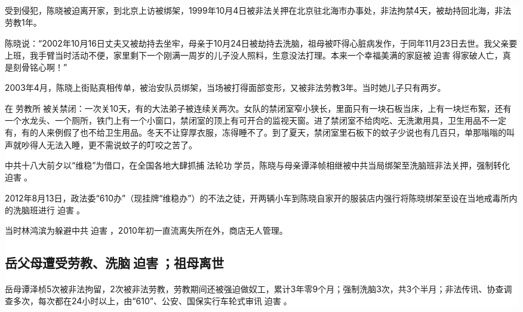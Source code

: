   受到侵犯，陈晓被迫离开家，到北京上访被绑架，1999年10月4日被非法关押在北京驻北海市办事处，非法拘禁4天，被劫持回北海，非法劳教1年。
 </p>
 <p>
  陈晓说：“2002年10月16日丈夫又被劫持去坐牢，母亲于10月24日被劫持去洗脑，祖母被吓得心脏病发作，于同年11月23日去世。我父亲要上班，我手臂当时活动不便，家里剩下一个刚满一周岁的儿子没人照料，生意没法打理。本来一个幸福美满的家庭被
  <ok href="/term/6834">
   迫害
  </ok>
  得家破人亡，真是刻骨铭心啊！”
 </p>
 <p>
  2003年4月，陈晓上街贴真相传单，被治安队员绑架，当场被打得面部变形，又被非法劳教3年。当时她儿子只有两岁。
 </p>
 <p>
  在
  <ok href="/term/15044">
   劳教所
  </ok>
  被关禁闭：一次关10天，有的大法弟子被连续关两次。女队的禁闭室窄小狭长，里面只有一块石板当床，上有一块烂布絮，还有一个水龙头、一个厕所，铁门上有一个小窗口，禁闭室的顶上有可开合的监视天窗。进了禁闭室不给肉吃、无洗漱用具，卫生用品不一定有，有的人来例假了也不给卫生用品。冬天不让穿厚衣服，冻得睡不了。到了夏天，禁闭室里石板下的蚊子少说也有几百只，单那嗡嗡的叫声就吵得人无法入睡，更不需说蚊子的叮咬之苦了。
 </p>
 <div class="AD_Embed__Wrap-sc-1xslmin-0 igMuqX module desktop">
  <div>
  </div>
 </div>
 <p>
  中共十八大前夕以“维稳”为借口，在全国各地大肆抓捕
  <ok href="/term/968">
   法轮功
  </ok>
  学员，陈晓与母亲谭泽帧相继被中共当局绑架至洗脑班非法关押，强制转化
  <ok href="/term/6834">
   迫害
  </ok>
  。
 </p>
 <p>
  2012年8月13日，政法委“610办”（现挂牌“维稳办”）的不法之徒，开两辆小车到陈晓自家开的服装店内强行将陈晓绑架至设在当地戒毒所内的洗脑班进行
  <ok href="/term/6834">
   迫害
  </ok>
  。
 </p>
 <p>
  当时林鸿滨为躲避中共
  <ok href="/term/6834">
   迫害
  </ok>
  ，2010年初一直流离失所在外，商店无人管理。
 </p>
 <h2>
  岳父母遭受劳教、洗脑
  <ok href="/term/6834">
   迫害
  </ok>
  ；祖母离世
 </h2>
 <p>
  岳母谭泽桢5次被非法拘留，2次被非法劳教，劳教期间还被强迫做奴工，累计3年零9个月；强制洗脑3次，共3个半月；非法传讯、协查调查多次，每次都在24小时以上，由“610”、公安、国保实行车轮式审讯
  <ok href="/term/6834">
   迫害
  </ok>
  。